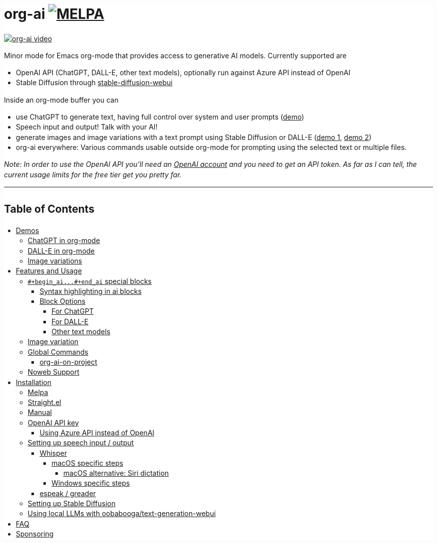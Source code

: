 # org-ai [![MELPA](https://melpa.org/packages/org-ai-badge.svg)](https://melpa.org/#/org-ai)

[![org-ai video](doc/org-ai-youtube-thumb-github.png)](https://www.youtube.com/watch?v=fvBDxiFPG6I)

Minor mode for Emacs org-mode that provides access to generative AI models. Currently supported are
- OpenAI API (ChatGPT, DALL-E, other text models), optionally run against Azure API instead of OpenAI
- Stable Diffusion through [stable-diffusion-webui](https://github.com/AUTOMATIC1111/stable-diffusion-webui)

Inside an org-mode buffer you can
- use ChatGPT to generate text, having full control over system and user prompts ([demo](#chatgpt-in-org-mode))
- Speech input and output! Talk with your AI!
- generate images and image variations with a text prompt using Stable Diffusion or DALL-E ([demo 1](#dall-e-in-org-mode), [demo 2](#image-variations))
- org-ai everywhere: Various commands usable outside org-mode for prompting using the selected text or multiple files.

_Note: In order to use the OpenAI API you'll need an [OpenAI account](https://platform.openai.com/) and you need to get an API token. As far as I can tell, the current usage limits for the free tier get you pretty far._

------------------------------

## Table of Contents

- [Demos](#demos)
    - [ChatGPT in org-mode](#chatgpt-in-org-mode)
    - [DALL-E in org-mode](#dall-e-in-org-mode)
    - [Image variations](#image-variations)
- [Features and Usage](#features-and-usage)
    - [`#+begin_ai...#+end_ai` special blocks](#begin_aiend_ai-special-blocks)
        - [Syntax highlighting in ai blocks](#syntax-highlighting-in-ai-blocks)
        - [Block Options](#block-options)
            - [For ChatGPT](#for-chatgpt)
            - [For DALL-E](#for-dall-e)
            - [Other text models](#other-text-models)
    - [Image variation](#image-variation)
    - [Global Commands](#global-commands)
        - [org-ai-on-project](#org-ai-on-project)
    - [Noweb Support](#noweb-support)
- [Installation](#installation)
    - [Melpa](#melpa)
    - [Straight.el](#straightel)
    - [Manual](#manual)
    - [OpenAI API key](#openai-api-key)
        - [Using Azure API instead of OpenAI](#using-azure-api-instead-of-openai)
    - [Setting up speech input / output](#setting-up-speech-input--output)
        - [Whisper](#whisper)
            - [macOS specific steps](#macos-specific-steps)
                - [macOS alternative: Siri dictation](#macos-alternative-siri-dictation)
            - [Windows specific steps](#windows-specific-steps)
        - [espeak / greader](#espeak--greader)
    - [Setting up Stable Diffusion](#setting-up-stable-diffusion)
    - [Using local LLMs with oobabooga/text-generation-webui](#using-local-llms-with-oobaboogatext-generation-webui)
- [FAQ](#faq)
- [Sponsoring](#sponsoring)
